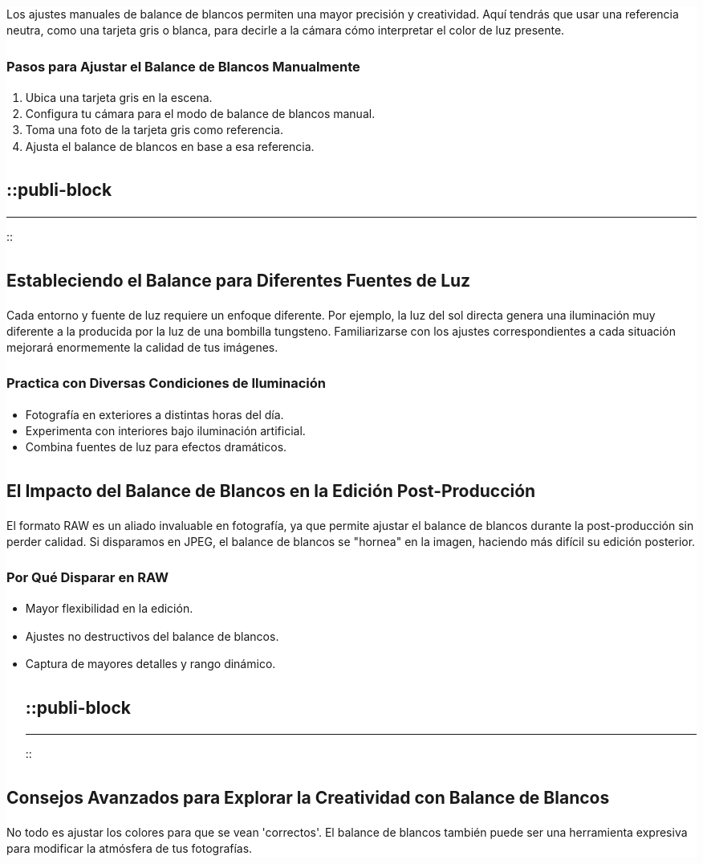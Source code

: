Los ajustes manuales de balance de blancos permiten una mayor precisión y creatividad. Aquí tendrás que usar una referencia neutra, como una tarjeta gris o blanca, para decirle a la cámara cómo interpretar el color de luz presente.

### Pasos para Ajustar el Balance de Blancos Manualmente
1. Ubica una tarjeta gris en la escena.
2. Configura tu cámara para el modo de balance de blancos manual.
3. Toma una foto de la tarjeta gris como referencia.
4. Ajusta el balance de blancos en base a esa referencia.


  ::publi-block
  ---
  ---
  ::
  
  
## Estableciendo el Balance para Diferentes Fuentes de Luz

Cada entorno y fuente de luz requiere un enfoque diferente. Por ejemplo, la luz del sol directa genera una iluminación muy diferente a la producida por la luz de una bombilla tungsteno. Familiarizarse con los ajustes correspondientes a cada situación mejorará enormemente la calidad de tus imágenes.

### Practica con Diversas Condiciones de Iluminación
- Fotografía en exteriores a distintas horas del día.
- Experimenta con interiores bajo iluminación artificial.
- Combina fuentes de luz para efectos dramáticos.

## El Impacto del Balance de Blancos en la Edición Post-Producción

El formato RAW es un aliado invaluable en fotografía, ya que permite ajustar el balance de blancos durante la post-producción sin perder calidad. Si disparamos en JPEG, el balance de blancos se "hornea" en la imagen, haciendo más difícil su edición posterior.

### Por Qué Disparar en RAW
- Mayor flexibilidad en la edición.
- Ajustes no destructivos del balance de blancos.
- Captura de mayores detalles y rango dinámico.


  ::publi-block
  ---
  ---
  ::
  
  
## Consejos Avanzados para Explorar la Creatividad con Balance de Blancos

No todo es ajustar los colores para que se vean 'correctos'. El balance de blancos también puede ser una herramienta expresiva para modificar la atmósfera de tus fotografías.
